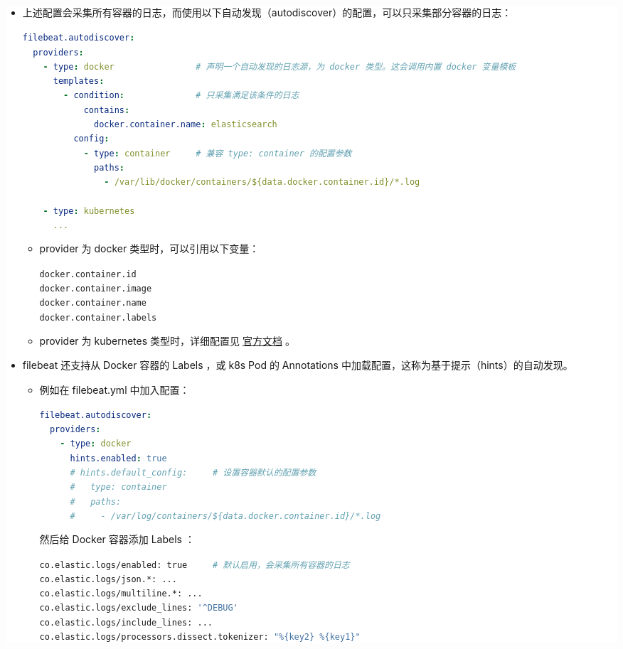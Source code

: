 - 上述配置会采集所有容器的日志，而使用以下自动发现（autodiscover）的配置，可以只采集部分容器的日志：
  ```yml
  filebeat.autodiscover:
    providers:
      - type: docker                # 声明一个自动发现的日志源，为 docker 类型。这会调用内置 docker 变量模板
        templates:
          - condition:              # 只采集满足该条件的日志
              contains:
                docker.container.name: elasticsearch
            config:
              - type: container     # 兼容 type: container 的配置参数
                paths:
                  - /var/lib/docker/containers/${data.docker.container.id}/*.log

      - type: kubernetes
        ...
  ```
  - provider 为 docker 类型时，可以引用以下变量：
    ```sh
    docker.container.id
    docker.container.image
    docker.container.name
    docker.container.labels
    ```
  - provider 为 kubernetes 类型时，详细配置见 [官方文档](https://www.elastic.co/guide/en/beats/filebeat/current/configuration-autodiscover.html#_kubernetes) 。

- filebeat 还支持从 Docker 容器的 Labels ，或 k8s Pod 的 Annotations 中加载配置，这称为基于提示（hints）的自动发现。
  - 例如在 filebeat.yml 中加入配置：
    ```yml
    filebeat.autodiscover:
      providers:
        - type: docker
          hints.enabled: true
          # hints.default_config:     # 设置容器默认的配置参数
          #   type: container
          #   paths:
          #     - /var/log/containers/${data.docker.container.id}/*.log
    ```
    然后给 Docker 容器添加 Labels ：
    ```sh
    co.elastic.logs/enabled: true     # 默认启用，会采集所有容器的日志
    co.elastic.logs/json.*: ...
    co.elastic.logs/multiline.*: ...
    co.elastic.logs/exclude_lines: '^DEBUG'
    co.elastic.logs/include_lines: ...
    co.elastic.logs/processors.dissect.tokenizer: "%{key2} %{key1}"
    ```
